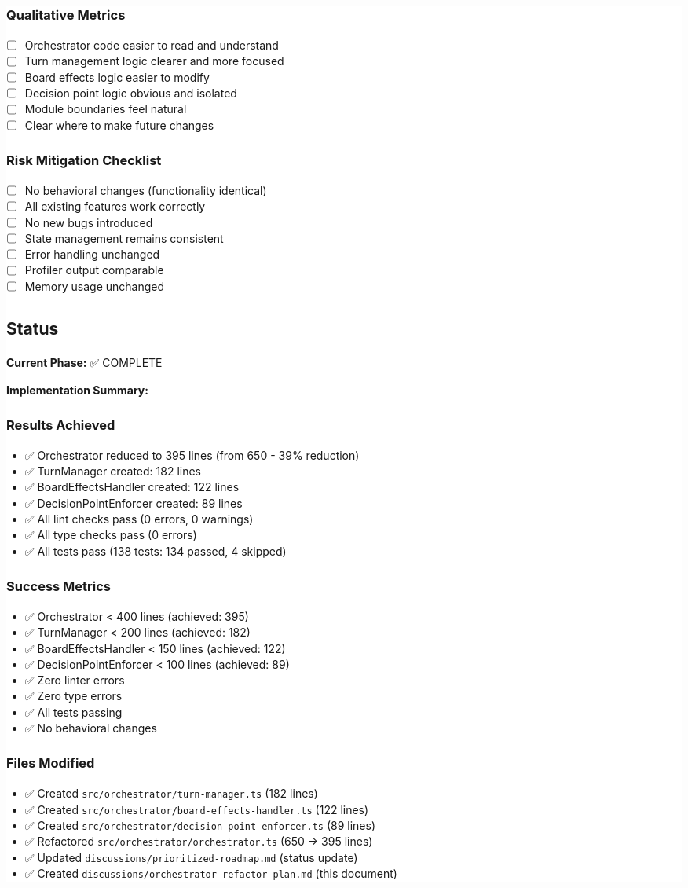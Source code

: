 ### Qualitative Metrics
- [ ] Orchestrator code easier to read and understand
- [ ] Turn management logic clearer and more focused
- [ ] Board effects logic easier to modify
- [ ] Decision point logic obvious and isolated
- [ ] Module boundaries feel natural
- [ ] Clear where to make future changes

### Risk Mitigation Checklist
- [ ] No behavioral changes (functionality identical)
- [ ] All existing features work correctly
- [ ] No new bugs introduced
- [ ] State management remains consistent
- [ ] Error handling unchanged
- [ ] Profiler output comparable
- [ ] Memory usage unchanged

## Status

**Current Phase:** ✅ COMPLETE

**Implementation Summary:**

### Results Achieved
- ✅ Orchestrator reduced to 395 lines (from 650 - 39% reduction)
- ✅ TurnManager created: 182 lines
- ✅ BoardEffectsHandler created: 122 lines
- ✅ DecisionPointEnforcer created: 89 lines
- ✅ All lint checks pass (0 errors, 0 warnings)
- ✅ All type checks pass (0 errors)
- ✅ All tests pass (138 tests: 134 passed, 4 skipped)

### Success Metrics
- ✅ Orchestrator < 400 lines (achieved: 395)
- ✅ TurnManager < 200 lines (achieved: 182)
- ✅ BoardEffectsHandler < 150 lines (achieved: 122)
- ✅ DecisionPointEnforcer < 100 lines (achieved: 89)
- ✅ Zero linter errors
- ✅ Zero type errors
- ✅ All tests passing
- ✅ No behavioral changes

### Files Modified
- ✅ Created `src/orchestrator/turn-manager.ts` (182 lines)
- ✅ Created `src/orchestrator/board-effects-handler.ts` (122 lines)
- ✅ Created `src/orchestrator/decision-point-enforcer.ts` (89 lines)
- ✅ Refactored `src/orchestrator/orchestrator.ts` (650 → 395 lines)
- ✅ Updated `discussions/prioritized-roadmap.md` (status update)
- ✅ Created `discussions/orchestrator-refactor-plan.md` (this document)
